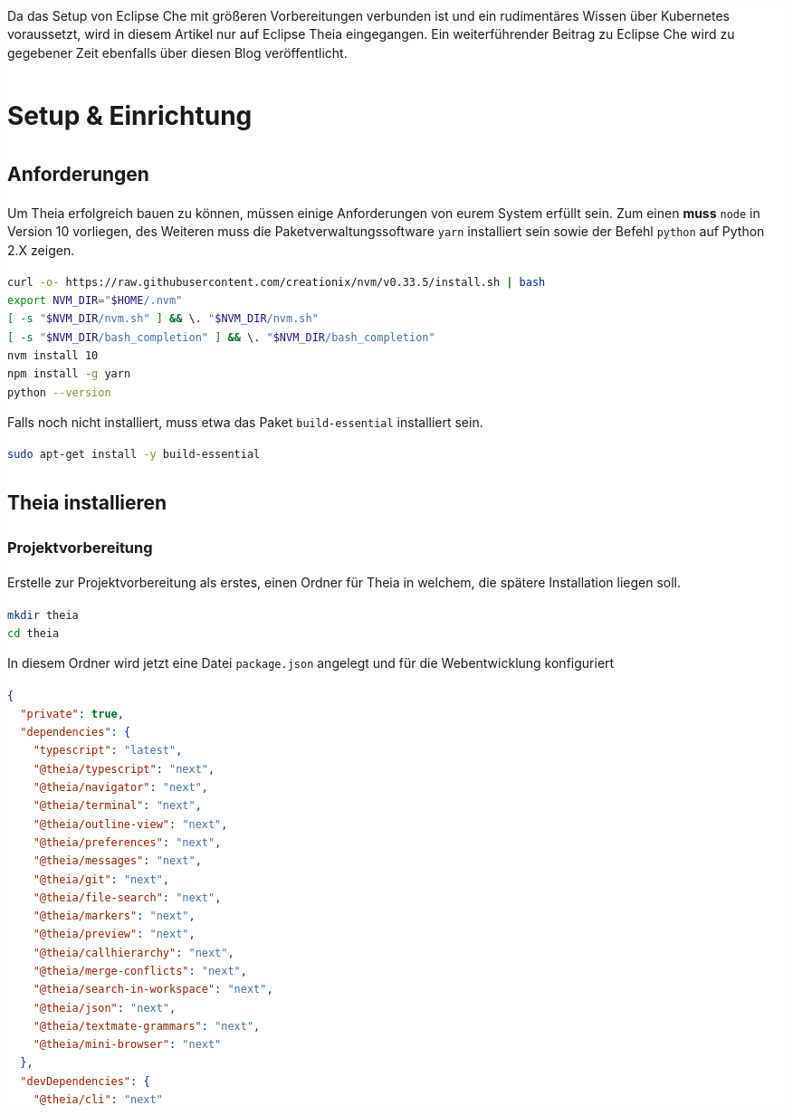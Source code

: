 Da das Setup von Eclipse Che mit größeren Vorbereitungen verbunden ist und ein rudimentäres Wissen über Kubernetes voraussetzt, wird in diesem Artikel nur auf Eclipse Theia eingegangen.
Ein weiterführender Beitrag zu Eclipse Che wird zu gegebener Zeit ebenfalls über diesen Blog veröffentlicht.

# Setup & Einrichtung
## Anforderungen
Um Theia erfolgreich bauen zu können, müssen einige Anforderungen von eurem System erfüllt sein.
Zum einen **muss** `node` in Version 10 vorliegen, des Weiteren muss die Paketverwaltungssoftware `yarn` installiert sein sowie der Befehl `python` auf Python 2.X zeigen.

```bash
curl -o- https://raw.githubusercontent.com/creationix/nvm/v0.33.5/install.sh | bash
export NVM_DIR="$HOME/.nvm"
[ -s "$NVM_DIR/nvm.sh" ] && \. "$NVM_DIR/nvm.sh"
[ -s "$NVM_DIR/bash_completion" ] && \. "$NVM_DIR/bash_completion"
nvm install 10
npm install -g yarn
python --version
```

Falls noch nicht installiert, muss etwa das Paket `build-essential` installiert sein.

```bash
sudo apt-get install -y build-essential
```

## Theia installieren
### Projektvorbereitung
Erstelle zur Projektvorbereitung als erstes, einen Ordner für Theia in welchem, die spätere Installation liegen soll.

```bash
mkdir theia
cd theia
```

In diesem Ordner wird jetzt eine Datei `package.json` angelegt und für die Webentwicklung konfiguriert

```json
{
  "private": true,
  "dependencies": {
    "typescript": "latest",
    "@theia/typescript": "next",
    "@theia/navigator": "next",
    "@theia/terminal": "next",
    "@theia/outline-view": "next",
    "@theia/preferences": "next",
    "@theia/messages": "next",
    "@theia/git": "next",
    "@theia/file-search": "next",
    "@theia/markers": "next",
    "@theia/preview": "next",
    "@theia/callhierarchy": "next",
    "@theia/merge-conflicts": "next",
    "@theia/search-in-workspace": "next",
    "@theia/json": "next",
    "@theia/textmate-grammars": "next",
    "@theia/mini-browser": "next"
  },
  "devDependencies": {
    "@theia/cli": "next"
```